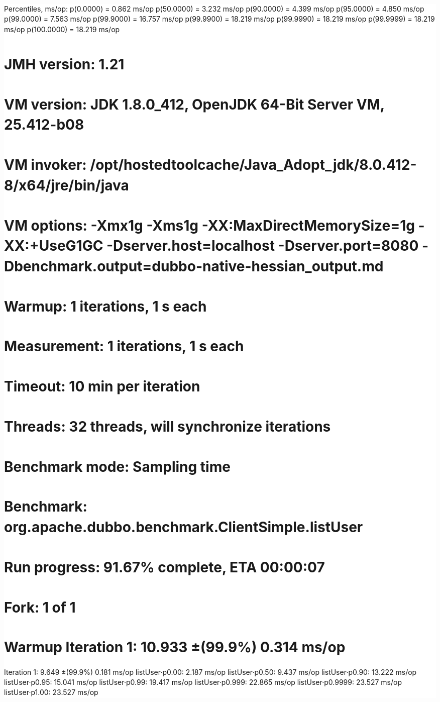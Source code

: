  Percentiles, ms/op:
      p(0.0000) =      0.862 ms/op
     p(50.0000) =      3.232 ms/op
     p(90.0000) =      4.399 ms/op
     p(95.0000) =      4.850 ms/op
     p(99.0000) =      7.563 ms/op
     p(99.9000) =     16.757 ms/op
     p(99.9900) =     18.219 ms/op
     p(99.9990) =     18.219 ms/op
     p(99.9999) =     18.219 ms/op
    p(100.0000) =     18.219 ms/op


# JMH version: 1.21
# VM version: JDK 1.8.0_412, OpenJDK 64-Bit Server VM, 25.412-b08
# VM invoker: /opt/hostedtoolcache/Java_Adopt_jdk/8.0.412-8/x64/jre/bin/java
# VM options: -Xmx1g -Xms1g -XX:MaxDirectMemorySize=1g -XX:+UseG1GC -Dserver.host=localhost -Dserver.port=8080 -Dbenchmark.output=dubbo-native-hessian_output.md
# Warmup: 1 iterations, 1 s each
# Measurement: 1 iterations, 1 s each
# Timeout: 10 min per iteration
# Threads: 32 threads, will synchronize iterations
# Benchmark mode: Sampling time
# Benchmark: org.apache.dubbo.benchmark.ClientSimple.listUser

# Run progress: 91.67% complete, ETA 00:00:07
# Fork: 1 of 1
# Warmup Iteration   1: 10.933 ±(99.9%) 0.314 ms/op
Iteration   1: 9.649 ±(99.9%) 0.181 ms/op
                 listUser·p0.00:   2.187 ms/op
                 listUser·p0.50:   9.437 ms/op
                 listUser·p0.90:   13.222 ms/op
                 listUser·p0.95:   15.041 ms/op
                 listUser·p0.99:   19.417 ms/op
                 listUser·p0.999:  22.865 ms/op
                 listUser·p0.9999: 23.527 ms/op
                 listUser·p1.00:   23.527 ms/op
